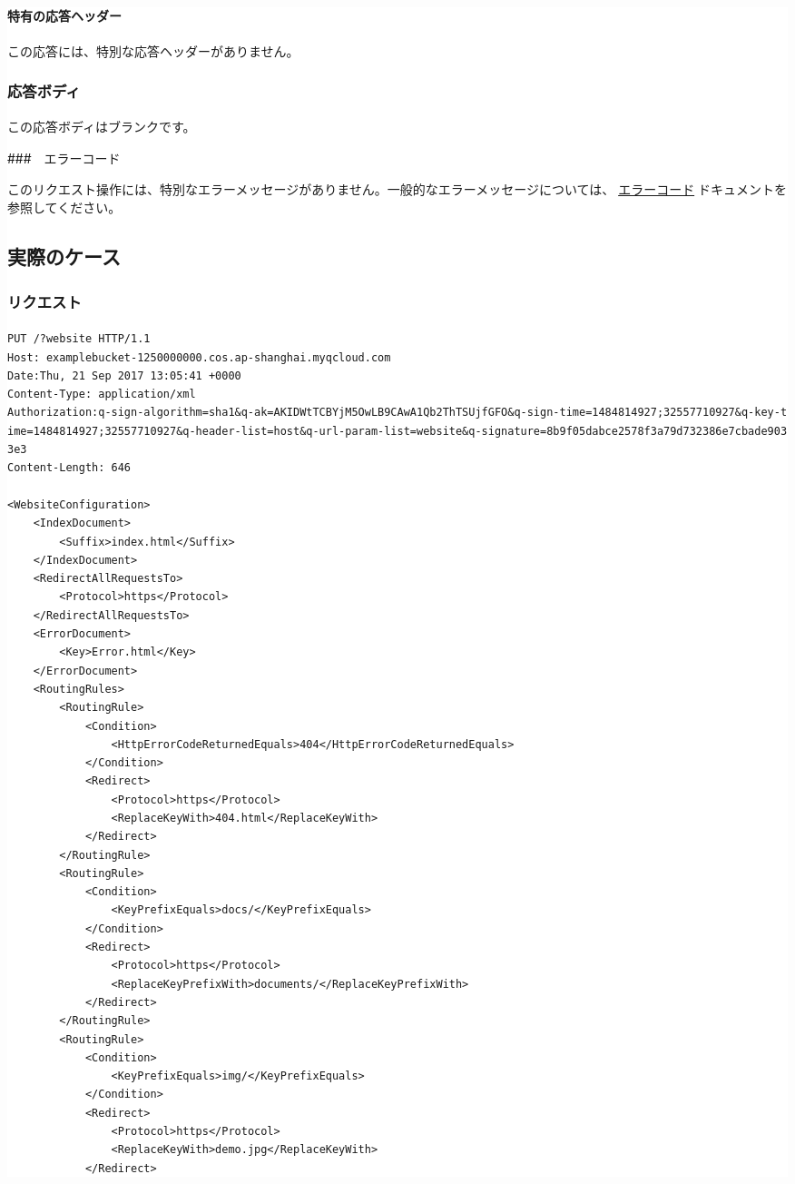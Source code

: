 #### 特有の応答ヘッダー

この応答には、特別な応答ヘッダーがありません。

### 応答ボディ

この応答ボディはブランクです。

###　エラーコード

このリクエスト操作には、特別なエラーメッセージがありません。一般的なエラーメッセージについては、 [エラーコード](https://cloud.tencent.com/document/product/436/7730) ドキュメントを参照してください。

## 実際のケース

### リクエスト

```shell
PUT /?website HTTP/1.1
Host: examplebucket-1250000000.cos.ap-shanghai.myqcloud.com
Date:Thu, 21 Sep 2017 13:05:41 +0000
Content-Type: application/xml
Authorization:q-sign-algorithm=sha1&q-ak=AKIDWtTCBYjM5OwLB9CAwA1Qb2ThTSUjfGFO&q-sign-time=1484814927;32557710927&q-key-time=1484814927;32557710927&q-header-list=host&q-url-param-list=website&q-signature=8b9f05dabce2578f3a79d732386e7cbade9033e3
Content-Length: 646

<WebsiteConfiguration>
	<IndexDocument>
		<Suffix>index.html</Suffix>
	</IndexDocument>
	<RedirectAllRequestsTo>
		<Protocol>https</Protocol>
	</RedirectAllRequestsTo>
	<ErrorDocument>
		<Key>Error.html</Key>
	</ErrorDocument>
	<RoutingRules>
		<RoutingRule>
			<Condition>
				<HttpErrorCodeReturnedEquals>404</HttpErrorCodeReturnedEquals>
			</Condition>
			<Redirect>
				<Protocol>https</Protocol>
				<ReplaceKeyWith>404.html</ReplaceKeyWith>
			</Redirect>
		</RoutingRule>
		<RoutingRule>
			<Condition>
				<KeyPrefixEquals>docs/</KeyPrefixEquals>
			</Condition>
			<Redirect>
				<Protocol>https</Protocol>
				<ReplaceKeyPrefixWith>documents/</ReplaceKeyPrefixWith>
			</Redirect>
		</RoutingRule>
		<RoutingRule>
			<Condition>
				<KeyPrefixEquals>img/</KeyPrefixEquals>
			</Condition>
			<Redirect>
				<Protocol>https</Protocol>
				<ReplaceKeyWith>demo.jpg</ReplaceKeyWith>
			</Redirect>
```